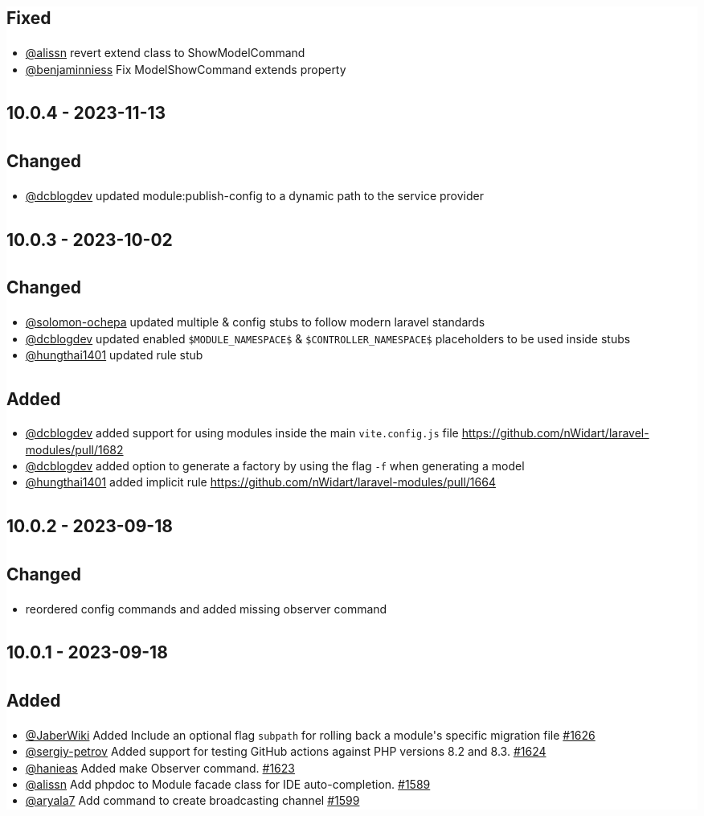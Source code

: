 ## Fixed

- [@alissn](https://github.com/alissn) revert extend class to ShowModelCommand
- [@benjaminniess](https://github.com/benjaminniess) Fix ModelShowCommand extends property


## 10.0.4 - 2023-11-13

## Changed
- [@dcblogdev](https://github.com/dcblogdev) updated module:publish-config to a dynamic path to the service provider

## 10.0.3 - 2023-10-02

## Changed

- [@solomon-ochepa](https://github.com/solomon-ochepa) updated multiple & config stubs to follow modern laravel standards
- [@dcblogdev](https://github.com/dcblogdev) updated enabled `$MODULE_NAMESPACE$` & `$CONTROLLER_NAMESPACE$` placeholders to be used inside stubs
- [@hungthai1401](https://github.com/hungthai1401) updated rule stub

## Added

- [@dcblogdev](https://github.com/dcblogdev) added support for using modules inside the main `vite.config.js` file https://github.com/nWidart/laravel-modules/pull/1682
- [@dcblogdev](https://github.com/dcblogdev) added option to generate a factory by using the flag `-f` when generating a model
- [@hungthai1401](https://github.com/hungthai1401 ) added implicit rule https://github.com/nWidart/laravel-modules/pull/1664


## 10.0.2 - 2023-09-18

## Changed

- reordered config commands and added missing observer command

## 10.0.1 - 2023-09-18

## Added
 
- [@JaberWiki](https://github.com/JaberWiki) Added Include an optional flag `subpath` for rolling back a module's specific migration file [#1626](https://github.com/nWidart/laravel-modules/pull/1626)
- [@sergiy-petrov](https://github.com/sergiy-petrov) Added support for testing GitHub actions against PHP versions 8.2 and 8.3. [#1624](https://github.com/nWidart/laravel-modules/pull/1624)
- [@hanieas](https://github.com/hanieas) Added make Observer command. [#1623](https://github.com/nWidart/laravel-modules/pull/1623)
- [@alissn](https://github.com/alissn) Add phpdoc to Module facade class for IDE auto-completion. [#1589](https://github.com/nWidart/laravel-modules/pull/1589)
- [@aryala7](https://github.com/aryala7) Add command to create broadcasting channel [#1599](https://github.com/nWidart/laravel-modules/pull/1599)
